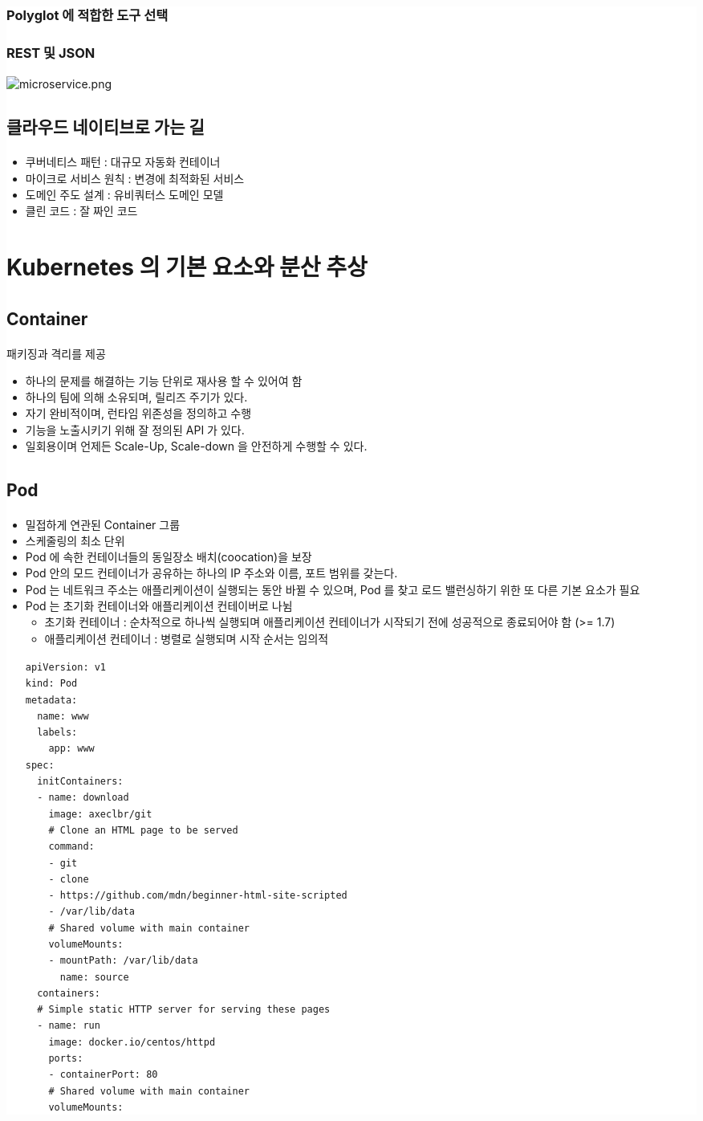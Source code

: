 ### Polyglot 에 적합한 도구 선택
### REST 및 JSON

![microservice.png](./img/microservices-patterns.png)

## 클라우드 네이티브로 가는 길
- 쿠버네티스 패턴 : 대규모 자동화 컨테이너
- 마이크로 서비스 원칙 : 변경에 최적화된 서비스
- 도메인 주도 설계 : 유비쿼터스 도메인 모델
- 클린 코드 : 잘 짜인 코드

# Kubernetes 의 기본 요소와 분산 추상

## Container
패키징과 격리를 제공
- 하나의 문제를 해결하는 기능 단위로 재사용 할 수 있어여 함
- 하나의 팀에 의해 소유되며, 릴리즈 주기가 있다.
- 자기 완비적이며, 런타임 위존성을 정의하고 수행
- 기능을 노출시키기 위해 잘 정의된 API 가 있다.
- 일회용이며 언제든 Scale-Up, Scale-down 을 안전하게 수행할 수 있다.

## Pod
- 밀접하게 연관된 Container 그룹
- 스케줄링의 최소 단위
- Pod 에 속한 컨테이너들의 동일장소 배치(coocation)을 보장
- Pod 안의 모드 컨테이너가 공유하는 하나의 IP 주소와 이름, 포트 범위를 갖는다.
- Pod 는 네트워크 주소는 애플리케이션이 실행되는 동안 바뀔 수 있으며, Pod 를 찾고 로드 밸런싱하기 위한 또 다른 기본 요소가 필요
- Pod 는 초기화 컨테이너와 애플리케이션 컨테이버로 나뉨
  - 초기화 컨테이너 : 순차적으로 하나씩 실행되며 애플리케이션 컨테이너가 시작되기 전에 성공적으로 종료되어야 함 (>= 1.7)
  - 애플리케이션 컨테이너 : 병렬로 실행되며 시작 순서는 임의적
  ```
  apiVersion: v1
  kind: Pod
  metadata:
    name: www
    labels:
      app: www
  spec:
    initContainers:
    - name: download
      image: axeclbr/git
      # Clone an HTML page to be served
      command:
      - git
      - clone
      - https://github.com/mdn/beginner-html-site-scripted
      - /var/lib/data
      # Shared volume with main container
      volumeMounts:
      - mountPath: /var/lib/data
        name: source
    containers:
    # Simple static HTTP server for serving these pages
    - name: run
      image: docker.io/centos/httpd
      ports:
      - containerPort: 80
      # Shared volume with main container
      volumeMounts:
  ```
